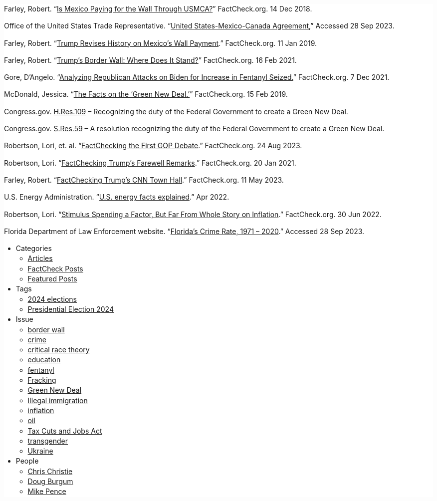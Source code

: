 Farley, Robert. “[Is Mexico Paying for the Wall Through USMCA?](https://www.factcheck.org/2018/12/is-mexico-paying-for-the-wall-through-usmca/)” FactCheck.org. 14 Dec 2018.

Office of the United States Trade Representative. “[United States-Mexico-Canada Agreement](https://ustr.gov/trade-agreements/free-trade-agreements/united-states-mexico-canada-agreement),” Accessed 28 Sep 2023.

Farley, Robert. “[Trump Revises History on Mexico’s Wall Payment](https://www.factcheck.org/2019/01/trump-revises-history-on-mexicos-wall-payment/).” FactCheck.org. 11 Jan 2019.

Farley, Robert. “[Trump’s Border Wall: Where Does It Stand?](https://www.factcheck.org/2020/12/trumps-border-wall-where-does-it-stand/)” FactCheck.org. 16 Feb 2021.

Gore, D’Angelo. “[Analyzing Republican Attacks on Biden for Increase in Fentanyl Seized.](https://www.factcheck.org/2021/12/analyzing-republican-attacks-on-biden-for-increase-in-fentanyl-seized/)” FactCheck.org. 7 Dec 2021.

McDonald, Jessica. “[The Facts on the ‘Green New Deal.’](https://www.factcheck.org/2019/02/the-facts-on-the-green-new-deal/)” FactCheck.org. 15 Feb 2019.

Congress.gov. [H.Res.109](https://www.congress.gov/bill/116th-congress/house-resolution/109) – Recognizing the duty of the Federal Government to create a Green New Deal.

Congress.gov. [S.Res.59](https://www.congress.gov/bill/116th-congress/senate-resolution/59) – A resolution recognizing the duty of the Federal Government to create a Green New Deal.

Robertson, Lori, et. al. “[FactChecking the First GOP Debate](https://www.factcheck.org/2023/08/factchecking-the-first-gop-debate/).” FactCheck.org. 24 Aug 2023.

Robertson, Lori. “[FactChecking Trump’s Farewell Remarks](https://www.factcheck.org/2021/01/factchecking-trumps-farewell-remarks/).” FactCheck.org. 20 Jan 2021.

Farley, Robert. “[FactChecking Trump’s CNN Town Hall](https://www.factcheck.org/2023/05/factchecking-trumps-cnn-town-hall/).” FactCheck.org. 11 May 2023.

U.S. Energy Administration. “[U.S. energy facts explained](https://perma.cc/CJ22-D8LM).” Apr 2022.

Robertson, Lori. “[Stimulus Spending a Factor, But Far From Whole Story on Inflation](https://www.factcheck.org/2022/06/stimulus-spending-a-factor-but-far-from-whole-story-on-inflation/).” FactCheck.org. 30 Jun 2022.

Florida Department of Law Enforcement website. “[Florida’s Crime Rate, 1971 – 2020](https://www.fdle.state.fl.us/CJAB/UCR/Annual-Reports/UCR-Offense-Data/01/1971_2020_Total_Crime.aspx).” Accessed 28 Sep 2023.

*   Categories
    *   [Articles](https://www.factcheck.org/articles/)
    *   [FactCheck Posts](https://www.factcheck.org/the-factcheck-wire/)
    *   [Featured Posts](https://www.factcheck.org/featured-posts/)
*   Tags
    *   [2024 elections](https://www.factcheck.org/tag/2024-elections/)
    *   [Presidential Election 2024](https://www.factcheck.org/tag/presidential-election-2024/)
*   Issue
    *   [border wall](https://www.factcheck.org/issue/border-wall/)
    *   [crime](https://www.factcheck.org/issue/crime/)
    *   [critical race theory](https://www.factcheck.org/issue/critical-race-theory/)
    *   [education](https://www.factcheck.org/issue/education/)
    *   [fentanyl](https://www.factcheck.org/issue/fentanyl/)
    *   [Fracking](https://www.factcheck.org/issue/fracking/)
    *   [Green New Deal](https://www.factcheck.org/issue/green-new-deal/)
    *   [Illegal immigration](https://www.factcheck.org/issue/illegal-immigration/)
    *   [inflation](https://www.factcheck.org/issue/inflation/)
    *   [oil](https://www.factcheck.org/issue/oil/)
    *   [Tax Cuts and Jobs Act](https://www.factcheck.org/issue/tax-cuts-and-jobs-act/)
    *   [transgender](https://www.factcheck.org/issue/transgender/)
    *   [Ukraine](https://www.factcheck.org/issue/ukraine/)
*   People
    *   [Chris Christie](https://www.factcheck.org/person/chris-christie/)
    *   [Doug Burgum](https://www.factcheck.org/person/doug-burgum/)
    *   [Mike Pence](https://www.factcheck.org/person/mike-pence/)